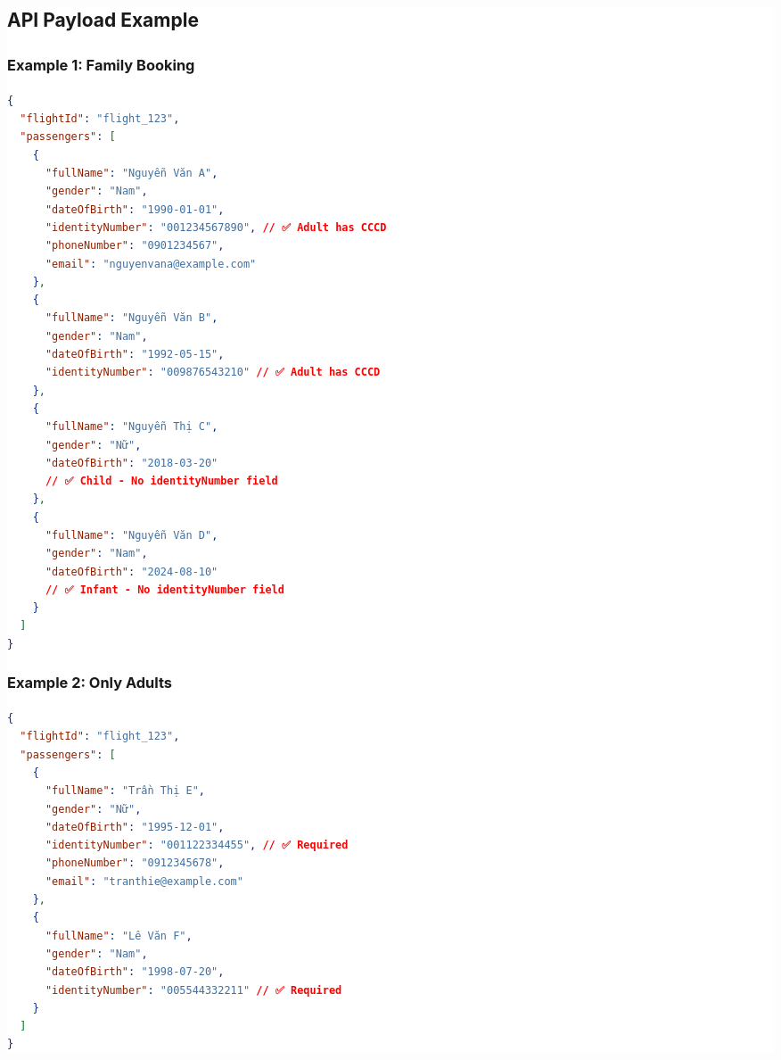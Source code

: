 ## API Payload Example

### Example 1: Family Booking

```json
{
  "flightId": "flight_123",
  "passengers": [
    {
      "fullName": "Nguyễn Văn A",
      "gender": "Nam",
      "dateOfBirth": "1990-01-01",
      "identityNumber": "001234567890", // ✅ Adult has CCCD
      "phoneNumber": "0901234567",
      "email": "nguyenvana@example.com"
    },
    {
      "fullName": "Nguyễn Văn B",
      "gender": "Nam",
      "dateOfBirth": "1992-05-15",
      "identityNumber": "009876543210" // ✅ Adult has CCCD
    },
    {
      "fullName": "Nguyễn Thị C",
      "gender": "Nữ",
      "dateOfBirth": "2018-03-20"
      // ✅ Child - No identityNumber field
    },
    {
      "fullName": "Nguyễn Văn D",
      "gender": "Nam",
      "dateOfBirth": "2024-08-10"
      // ✅ Infant - No identityNumber field
    }
  ]
}
```

### Example 2: Only Adults

```json
{
  "flightId": "flight_123",
  "passengers": [
    {
      "fullName": "Trần Thị E",
      "gender": "Nữ",
      "dateOfBirth": "1995-12-01",
      "identityNumber": "001122334455", // ✅ Required
      "phoneNumber": "0912345678",
      "email": "tranthie@example.com"
    },
    {
      "fullName": "Lê Văn F",
      "gender": "Nam",
      "dateOfBirth": "1998-07-20",
      "identityNumber": "005544332211" // ✅ Required
    }
  ]
}
```
